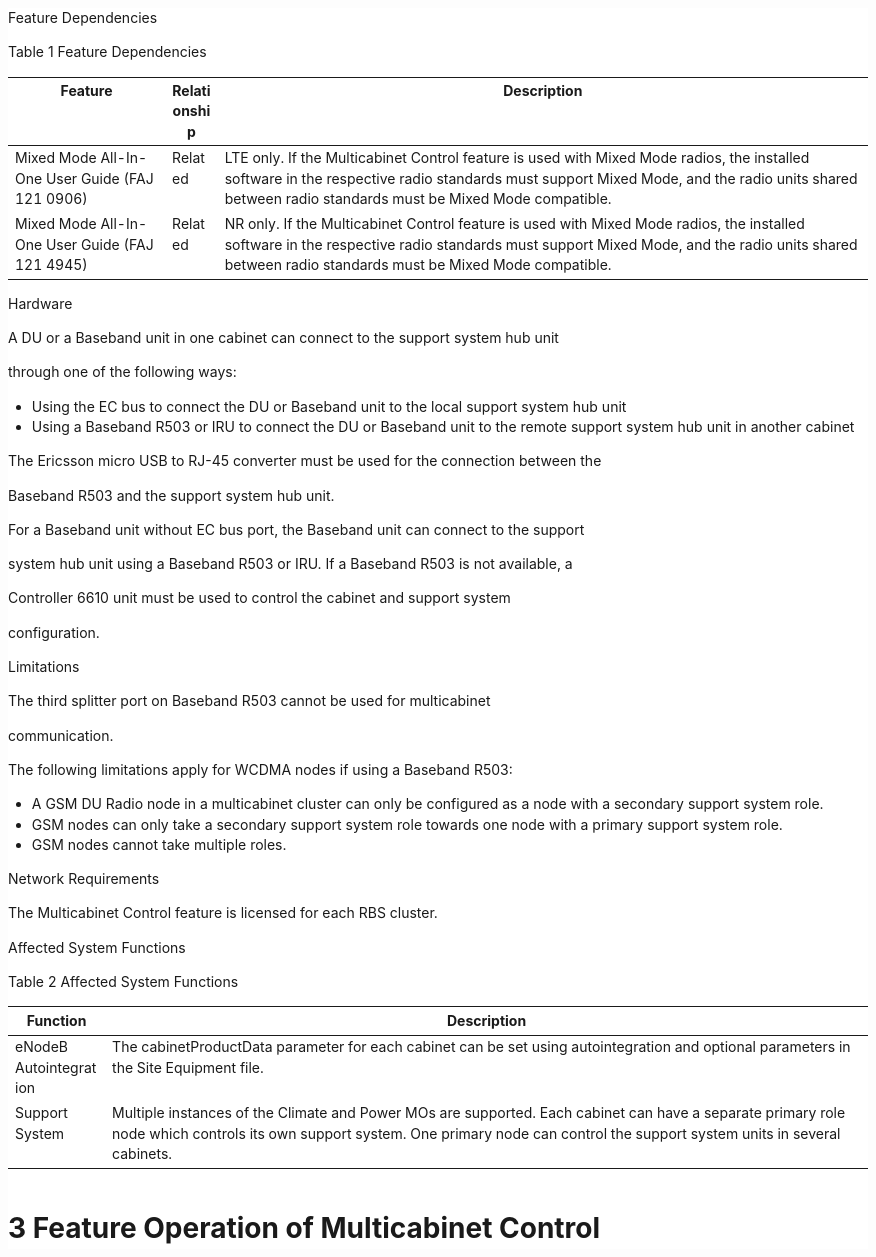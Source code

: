 Feature Dependencies

Table 1   Feature Dependencies

| Feature                                                                                                                     | Relationship   | Description                                                                                                                                                                                                                                                                |
|-----------------------------------------------------------------------------------------------------------------------------|----------------|----------------------------------------------------------------------------------------------------------------------------------------------------------------------------------------------------------------------------------------------------------------------------|
| Mixed Mode All-In-One User                                         Guide                                     (FAJ 121 0906) | Related        | LTE only.  If the Multicabinet Control feature is used with Mixed Mode radios,             the installed software in the respective radio standards must support Mixed Mode, and             the radio units shared between radio standards must be Mixed Mode compatible. |
| Mixed Mode All-In-One User                                         Guide                                     (FAJ 121 4945) | Related        | NR only.  If the Multicabinet Control feature is used with Mixed Mode radios,             the installed software in the respective radio standards must support Mixed Mode, and             the radio units shared between radio standards must be Mixed Mode compatible.  |

Hardware

A DU or a Baseband unit in one cabinet can connect to the support system hub unit

through one of the following ways:

- Using the EC bus to connect the DU or Baseband unit to the local support system hub unit
- Using a Baseband R503 or IRU to connect the DU or Baseband unit to the remote support system hub unit in another cabinet

The Ericsson micro USB to RJ-45 converter must be used for the connection between the

Baseband R503 and the support system hub unit.

For a Baseband unit without EC bus port, the Baseband unit can connect to the support

system hub unit using a Baseband R503 or IRU. If a Baseband R503 is not available, a

Controller 6610 unit must be used to control the cabinet and support system

configuration.

Limitations

The third splitter port on Baseband R503 cannot be used for multicabinet

communication.

The following limitations apply for WCDMA nodes if using a Baseband R503:

- A GSM DU Radio node in a multicabinet cluster can only be configured as a node with a secondary support system role.
- GSM nodes can only take a secondary support system role towards one node with a primary support system role.
- GSM nodes cannot take multiple roles.

Network Requirements

The Multicabinet Control feature is licensed for each RBS cluster.

Affected System Functions

Table 2   Affected System Functions

| Function               | Description                                                                                                                                                                                                                                                                                                                                                                             |
|------------------------|-----------------------------------------------------------------------------------------------------------------------------------------------------------------------------------------------------------------------------------------------------------------------------------------------------------------------------------------------------------------------------------------|
| eNodeB Autointegration | The cabinetProductData parameter for each                                     cabinet can be set using autointegration and optional parameters                                     in the Site Equipment file.                                                                                                                                                                          |
| Support System         | Multiple instances of the Climate and                                         Power MOs are supported. Each cabinet can                                     have a separate primary role node which controls its own support                                     system. One primary node can control the support system units in                                     several cabinets. |

# 3 Feature Operation of Multicabinet Control
